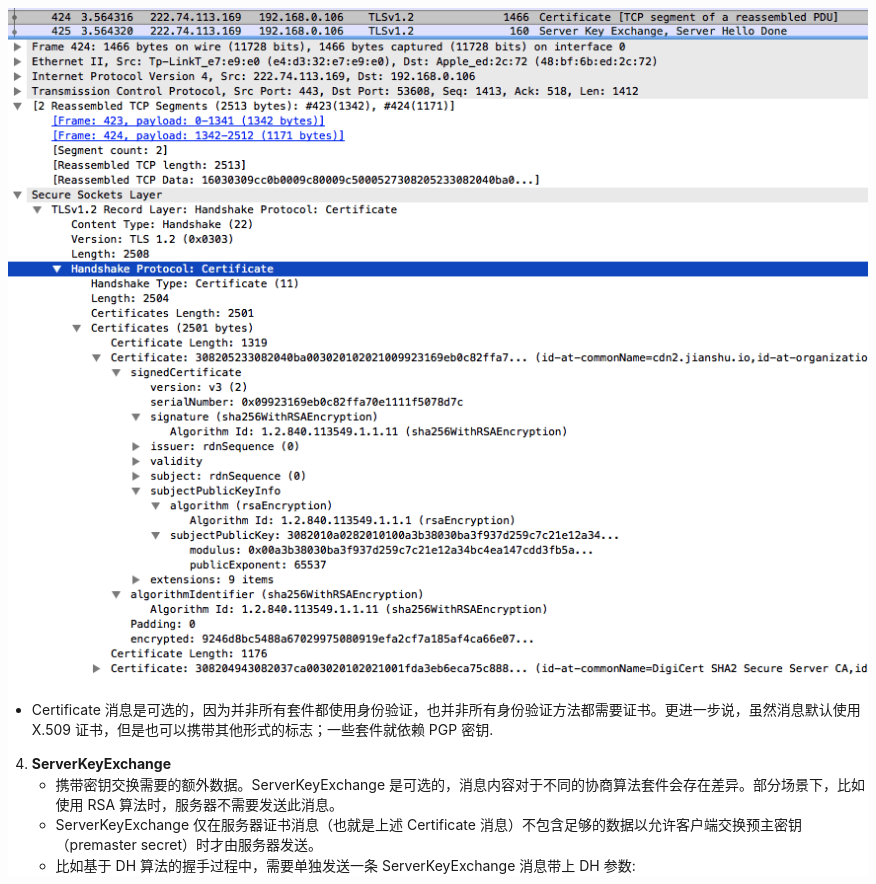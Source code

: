    ![Certificate](imgs/Certificates.png)
   - Certificate 消息是可选的，因为并非所有套件都使用身份验证，也并非所有身份验证方法都需要证书。更进一步说，虽然消息默认使用 X.509 证书，但是也可以携带其他形式的标志；一些套件就依赖 PGP 密钥.

4. **ServerKeyExchange**
   - 携带密钥交换需要的额外数据。ServerKeyExchange 是可选的，消息内容对于不同的协商算法套件会存在差异。部分场景下，比如使用 RSA 算法时，服务器不需要发送此消息。
   - ServerKeyExchange 仅在服务器证书消息（也就是上述 Certificate 消息）不包含足够的数据以允许客户端交换预主密钥（premaster secret）时才由服务器发送。
   - 比如基于 DH 算法的握手过程中，需要单独发送一条 ServerKeyExchange 消息带上 DH 参数: